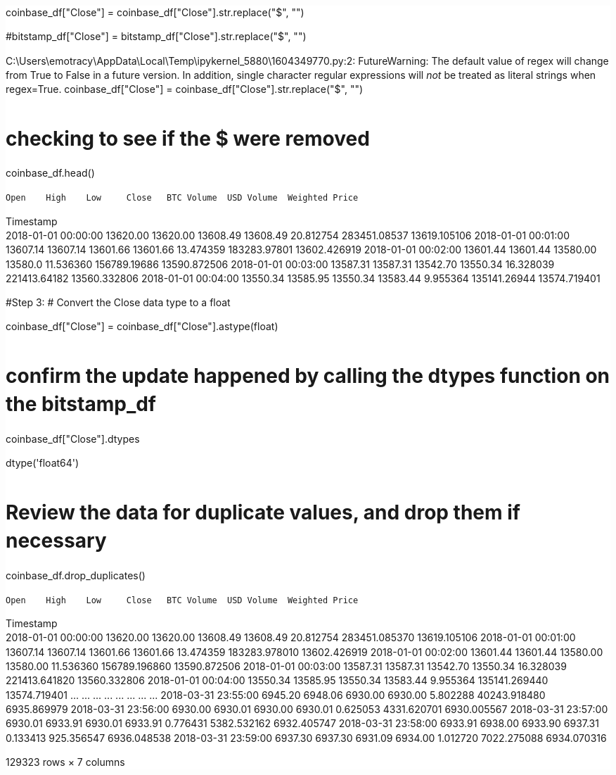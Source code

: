 coinbase_df["Close"] = coinbase_df["Close"].str.replace("$", "")

#bitstamp_df["Close"] = bitstamp_df["Close"].str.replace("$", "")

C:\Users\emotracy\AppData\Local\Temp\ipykernel_5880\1604349770.py:2: FutureWarning: The default value of regex will change from True to False in a future version. In addition, single character regular expressions will *not* be treated as literal strings when regex=True.
  coinbase_df["Close"] = coinbase_df["Close"].str.replace("$", "")

# checking to see if the $ were removed

coinbase_df.head()

	Open 	High 	Low 	Close 	BTC Volume 	USD Volume 	Weighted Price
Timestamp 							
2018-01-01 00:00:00 	13620.00 	13620.00 	13608.49 	13608.49 	20.812754 	283451.08537 	13619.105106
2018-01-01 00:01:00 	13607.14 	13607.14 	13601.66 	13601.66 	13.474359 	183283.97801 	13602.426919
2018-01-01 00:02:00 	13601.44 	13601.44 	13580.00 	13580.0 	11.536360 	156789.19686 	13590.872506
2018-01-01 00:03:00 	13587.31 	13587.31 	13542.70 	13550.34 	16.328039 	221413.64182 	13560.332806
2018-01-01 00:04:00 	13550.34 	13585.95 	13550.34 	13583.44 	9.955364 	135141.26944 	13574.719401

#Step 3: # Convert the Close data type to a float

coinbase_df["Close"] = coinbase_df["Close"].astype(float)

# confirm the update happened by calling the dtypes function on the bitstamp_df

coinbase_df["Close"].dtypes

dtype('float64')

# Review the data for duplicate values, and drop them if necessary

coinbase_df.drop_duplicates()

	Open 	High 	Low 	Close 	BTC Volume 	USD Volume 	Weighted Price
Timestamp 							
2018-01-01 00:00:00 	13620.00 	13620.00 	13608.49 	13608.49 	20.812754 	283451.085370 	13619.105106
2018-01-01 00:01:00 	13607.14 	13607.14 	13601.66 	13601.66 	13.474359 	183283.978010 	13602.426919
2018-01-01 00:02:00 	13601.44 	13601.44 	13580.00 	13580.00 	11.536360 	156789.196860 	13590.872506
2018-01-01 00:03:00 	13587.31 	13587.31 	13542.70 	13550.34 	16.328039 	221413.641820 	13560.332806
2018-01-01 00:04:00 	13550.34 	13585.95 	13550.34 	13583.44 	9.955364 	135141.269440 	13574.719401
... 	... 	... 	... 	... 	... 	... 	...
2018-03-31 23:55:00 	6945.20 	6948.06 	6930.00 	6930.00 	5.802288 	40243.918480 	6935.869979
2018-03-31 23:56:00 	6930.00 	6930.01 	6930.00 	6930.01 	0.625053 	4331.620701 	6930.005567
2018-03-31 23:57:00 	6930.01 	6933.91 	6930.01 	6933.91 	0.776431 	5382.532162 	6932.405747
2018-03-31 23:58:00 	6933.91 	6938.00 	6933.90 	6937.31 	0.133413 	925.356547 	6936.048538
2018-03-31 23:59:00 	6937.30 	6937.30 	6931.09 	6934.00 	1.012720 	7022.275088 	6934.070316

129323 rows × 7 columns
